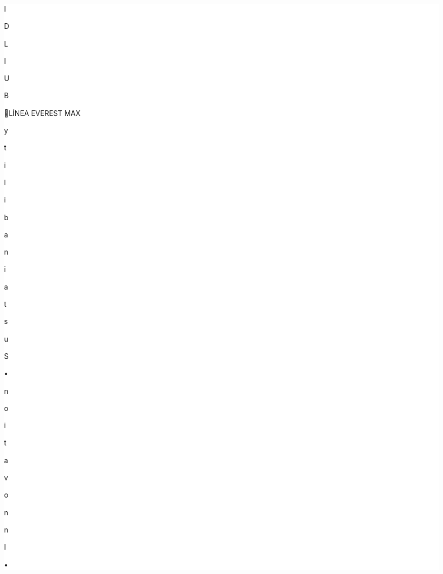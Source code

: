 I

D

L

I

U

B

LÍNEA EVEREST MAX

y

t

i

l

i

b

a

n

i

a

t

s

u

S

•

n

o

i

t

a

v

o

n

n

I

•
